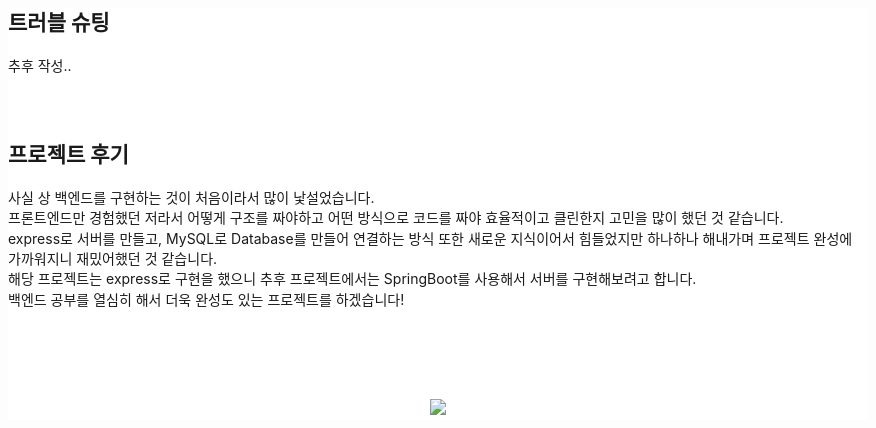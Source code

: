 ## 트러블 슈팅
추후 작성..

<br/>

## 프로젝트 후기
사실 상 백엔드를 구현하는 것이 처음이라서 많이 낯설었습니다.  
프론트엔드만 경험했던 저라서 어떻게 구조를 짜야하고 어떤 방식으로 코드를 짜야 효율적이고 클린한지 고민을 많이 했던 것 같습니다.  
express로 서버를 만들고, MySQL로 Database를 만들어 연결하는 방식 또한 새로운 지식이어서 힘들었지만 하나하나 해내가며 프로젝트 완성에 가까워지니 재밌어했던 것 같습니다.  
해당 프로젝트는 express로 구현을 했으니 추후 프로젝트에서는 SpringBoot를 사용해서 서버를 구현해보려고 합니다.  
백엔드 공부를 열심히 해서 더욱 완성도 있는 프로젝트를 하겠습니다! 


<br/>
<br/>
<br/>

<p align="center">
  <img src="https://github.com/100-hours-a-week/5-erica-react-fe/assets/81230764/d611b233-b596-4d1d-bbb9-dc2e4e41eb47" style="width:200px; margin: 0 auto"/>
</p>
